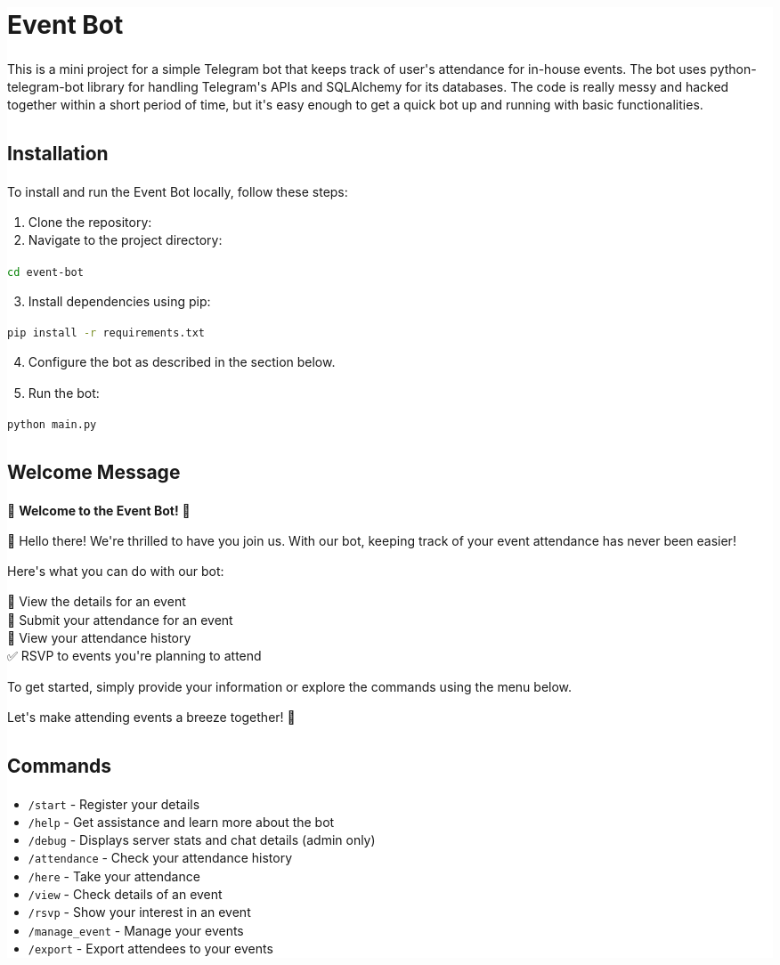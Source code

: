 # Event Bot

This is a mini project for a simple Telegram bot that keeps track of user's attendance for in-house events. The bot uses python-telegram-bot library for handling Telegram's APIs and SQLAlchemy for its databases. The code is really messy and hacked together within a short period of time, but it's easy enough to get a quick bot up and running with basic functionalities.

## Installation

To install and run the Event Bot locally, follow these steps:

1. Clone the repository:
2. Navigate to the project directory:
```bash
cd event-bot
```

3. Install dependencies using pip:
```bash
pip install -r requirements.txt
```

4. Configure the bot as described in the section below.

5. Run the bot:
```bash
python main.py
```

## Welcome Message
🎉 **Welcome to the Event Bot!** 🎉

👋 Hello there! We're thrilled to have you join us. With our bot, keeping track of your event attendance has never been easier!

Here's what you can do with our bot:

📅 View the details for an event  
🔔 Submit your attendance for an event  
📝 View your attendance history  
✅ RSVP to events you're planning to attend  

To get started, simply provide your information or explore the commands using the menu below.

Let's make attending events a breeze together! 🌟

## Commands
- `/start` - Register your details
- `/help` - Get assistance and learn more about the bot
- `/debug` - Displays server stats and chat details (admin only)
- `/attendance` - Check your attendance history
- `/here` - Take your attendance
- `/view` - Check details of an event
- `/rsvp` - Show your interest in an event
- `/manage_event` - Manage your events
- `/export` - Export attendees to your events
